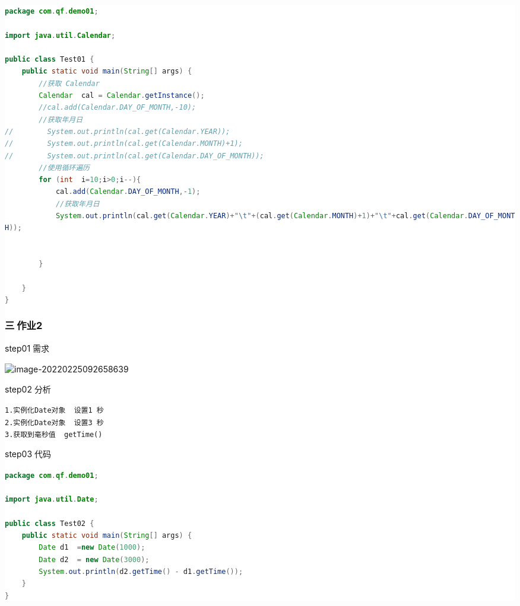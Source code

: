 ```java
package com.qf.demo01;

import java.util.Calendar;

public class Test01 {
    public static void main(String[] args) {
        //获取 Calendar
        Calendar  cal = Calendar.getInstance();
        //cal.add(Calendar.DAY_OF_MONTH,-10);
        //获取年月日
//        System.out.println(cal.get(Calendar.YEAR));
//        System.out.println(cal.get(Calendar.MONTH)+1);
//        System.out.println(cal.get(Calendar.DAY_OF_MONTH));
        //使用循环遍历
        for (int  i=10;i>0;i--){
            cal.add(Calendar.DAY_OF_MONTH,-1);
            //获取年月日
            System.out.println(cal.get(Calendar.YEAR)+"\t"+(cal.get(Calendar.MONTH)+1)+"\t"+cal.get(Calendar.DAY_OF_MONTH));


        }

    }
}

```

### 三 作业2

step01 需求

![image-20220225092658639](https://gitee.com/oneadm/blog_picture/raw/master/img/202202260126351.png)

step02 分析

```
1.实例化Date对象  设置1 秒
2.实例化Date对象  设置3 秒
3.获取到毫秒值  getTime()
```

step03 代码

```java 
package com.qf.demo01;

import java.util.Date;

public class Test02 {
    public static void main(String[] args) {
        Date d1  =new Date(1000);
        Date d2  = new Date(3000);
        System.out.println(d2.getTime() - d1.getTime());
    }
}

```

